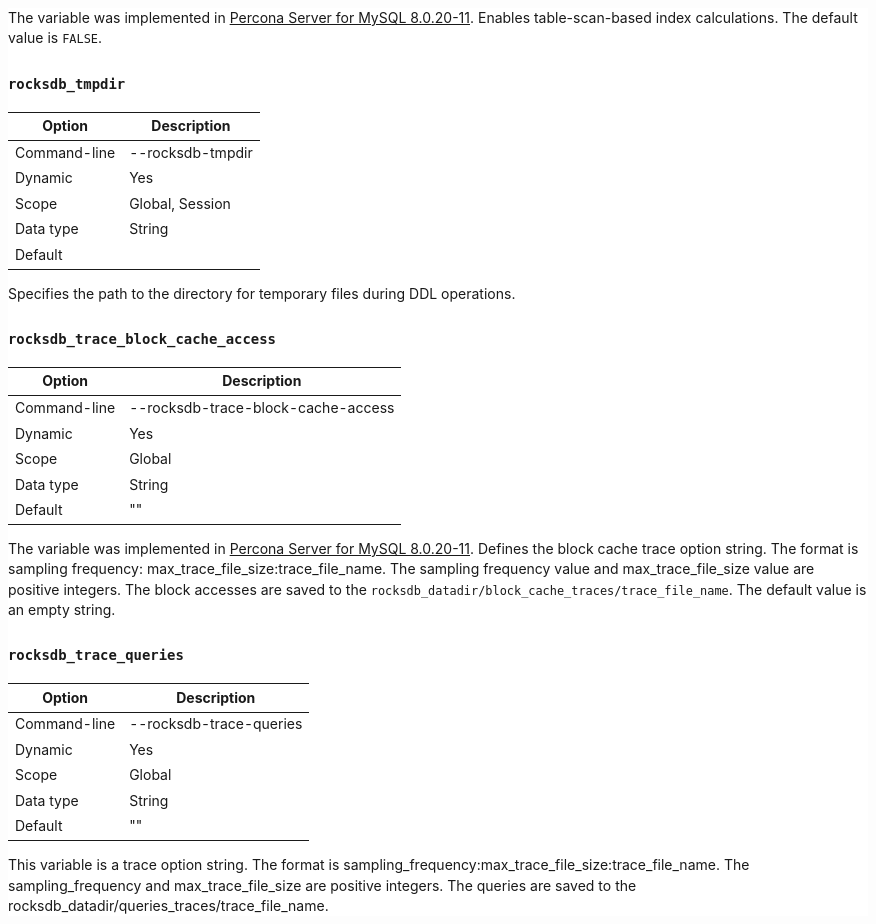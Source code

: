 The variable was implemented in [Percona Server for MySQL 8.0.20-11](../release-notes/Percona-Server-8.0.20-11.md#id1). Enables table-scan-based index calculations.
The default value is `FALSE`.

### `rocksdb_tmpdir`

| Option       | Description      |
|--------------|------------------|
| Command-line | --rocksdb-tmpdir |
| Dynamic      | Yes              |
| Scope        | Global, Session  |
| Data type    | String           |
| Default      |                  |

Specifies the path to the directory for temporary files during DDL operations.

### `rocksdb_trace_block_cache_access`

| Option       | Description                        |
|--------------|------------------------------------|
| Command-line | --rocksdb-trace-block-cache-access |
| Dynamic      | Yes                                |
| Scope        | Global                             |
| Data type    | String                             |
| Default      | &quot;&quot;                       |

The variable was implemented in [Percona Server for MySQL 8.0.20-11](../release-notes/Percona-Server-8.0.20-11.md#id1). Defines the block cache trace option string. The format is sampling frequency: max_trace_file_size:trace_file_name. The sampling frequency value and max_trace_file_size value are positive integers. The block accesses are saved to the `rocksdb_datadir/block_cache_traces/trace_file_name`. The default value is an empty string.

### `rocksdb_trace_queries`

| Option       | Description             |
|--------------|-------------------------|
| Command-line | --rocksdb-trace-queries |
| Dynamic      | Yes                     |
| Scope        | Global                  |
| Data type    | String                  |
| Default      | &quot;&quot;            |

This variable is a trace option string. The format is sampling_frequency:max_trace_file_size:trace_file_name. The sampling_frequency and max_trace_file_size are positive integers. The queries are saved to the rocksdb_datadir/queries_traces/trace_file_name.
